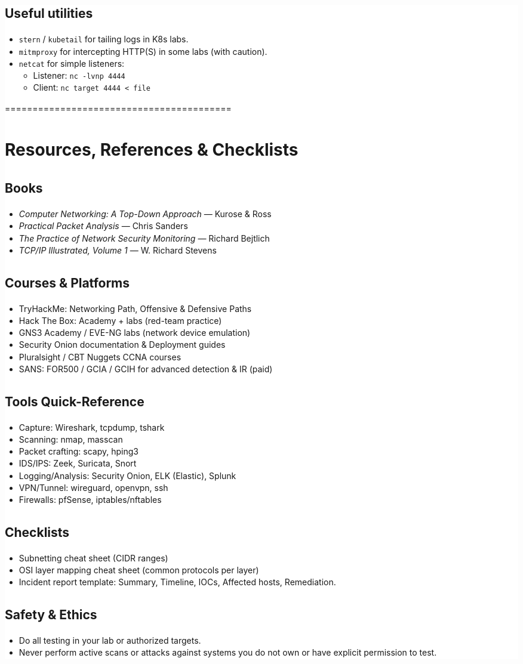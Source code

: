 ## Useful utilities
- `stern` / `kubetail` for tailing logs in K8s labs.
- `mitmproxy` for intercepting HTTP(S) in some labs (with caution).
- `netcat` for simple listeners:
  - Listener: `nc -lvnp 4444`
  - Client: `nc target 4444 < file`


=========================================

# Resources, References & Checklists

## Books
- *Computer Networking: A Top-Down Approach* — Kurose & Ross
- *Practical Packet Analysis* — Chris Sanders
- *The Practice of Network Security Monitoring* — Richard Bejtlich
- *TCP/IP Illustrated, Volume 1* — W. Richard Stevens

## Courses & Platforms
- TryHackMe: Networking Path, Offensive & Defensive Paths
- Hack The Box: Academy + labs (red-team practice)
- GNS3 Academy / EVE-NG labs (network device emulation)
- Security Onion documentation & Deployment guides
- Pluralsight / CBT Nuggets CCNA courses
- SANS: FOR500 / GCIA / GCIH for advanced detection & IR (paid)

## Tools Quick-Reference
- Capture: Wireshark, tcpdump, tshark
- Scanning: nmap, masscan
- Packet crafting: scapy, hping3
- IDS/IPS: Zeek, Suricata, Snort
- Logging/Analysis: Security Onion, ELK (Elastic), Splunk
- VPN/Tunnel: wireguard, openvpn, ssh
- Firewalls: pfSense, iptables/nftables

## Checklists
- Subnetting cheat sheet (CIDR ranges)
- OSI layer mapping cheat sheet (common protocols per layer)
- Incident report template: Summary, Timeline, IOCs, Affected hosts, Remediation.

## Safety & Ethics
- Do all testing in your lab or authorized targets.
- Never perform active scans or attacks against systems you do not own or have explicit permission to test.

